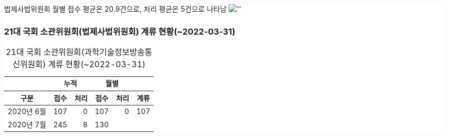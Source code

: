 </div>
<div data-view="9" data-title="법제사법위원회">

법제사법위원회 월별 접수 평균은 20.9건으로, 처리 평균은 5건으로 나타남
![''](./2022/vol%202/img/content/issue/pg_9.png)

### 21대 국회 소관위원회(법제사법위원회) 계류 현황(~2022-03-31)

<div class="table_type_2">
    <div class="table_wrap">
        <table>
            <caption style="font-size: initial !important;">
            21대 국회 소관위원회(과학기술정보방송통신위원회) 계류 현황(~2022-03-31)
            </caption>
            <thead>
            <tr>
            <th colspan="1"></th>
            <th colspan="2">누적</th>
            <th colspan="2">월별</th>
            <th colspan="1"></th>
            </tr>
            <tr>
            <th>구분</th>
            <th>접수</th>
            <th>처리</th>
            <th>접수</th>
            <th>처리</th>
            <th>계류</th>
            </tr>
            </thead>
            <tbody>
            <tr>
            <td style="text-align:left;">
            2020년 6월
            </td>
            <td style="text-align:right;">
            107
            </td>
            <td style="text-align:right;">
            0
            </td>
            <td style="text-align:right;">
            107
            </td>
            <td style="text-align:right;">
            0
            </td>
            <td style="text-align:right;">
            107
            </td>
            </tr>
            <tr>
            <td style="text-align:left;">
            2020년 7월
            </td>
            <td style="text-align:right;">
            245
            </td>
            <td style="text-align:right;">
            8
            </td>
            <td style="text-align:right;">
            130
            </td>